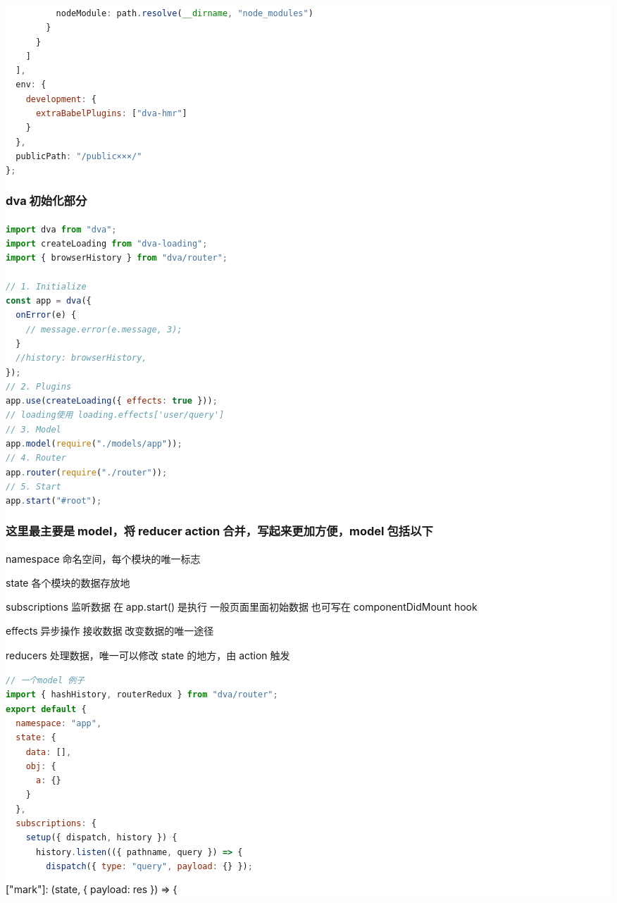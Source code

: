 ```js
          nodeModule: path.resolve(__dirname, "node_modules")
        }
      }
    ]
  ],
  env: {
    development: {
      extraBabelPlugins: ["dva-hmr"]
    }
  },
  publicPath: "/public×××/"
};
```

### dva 初始化部分

```js
import dva from "dva";
import createLoading from "dva-loading";
import { browserHistory } from "dva/router";

// 1. Initialize
const app = dva({
  onError(e) {
    // message.error(e.message, 3);
  }
  //history: browserHistory,
});
// 2. Plugins
app.use(createLoading({ effects: true }));
// loading使用 loading.effects['user/query']
// 3. Model
app.model(require("./models/app"));
// 4. Router
app.router(require("./router"));
// 5. Start
app.start("#root");
```

### 这里最主要是 model，将 reducer action 合并，写起来更加方便，model 包括以下

namespace 命名空间，每个模块的唯一标志

state 各个模块的数据存放地

subscriptions 监听数据 在 app.start() 是执行 一般页面里面初始数据 也可写在 componentDidMount hook

effects 异步操作 接收数据 改变数据的唯一途径

reducers 处理数据，唯一可以修改 state 的地方，由 action 触发

```js
// 一个model 例子
import { hashHistory, routerRedux } from "dva/router";
export default {
  namespace: "app",
  state: {
    data: [],
    obj: {
      a: {}
    }
  },
  subscriptions: {
    setup({ dispatch, history }) {
      history.listen(({ pathname, query }) => {
        dispatch({ type: "query", payload: {} });
```

  ["mark"]: (state, { payload: res }) => {